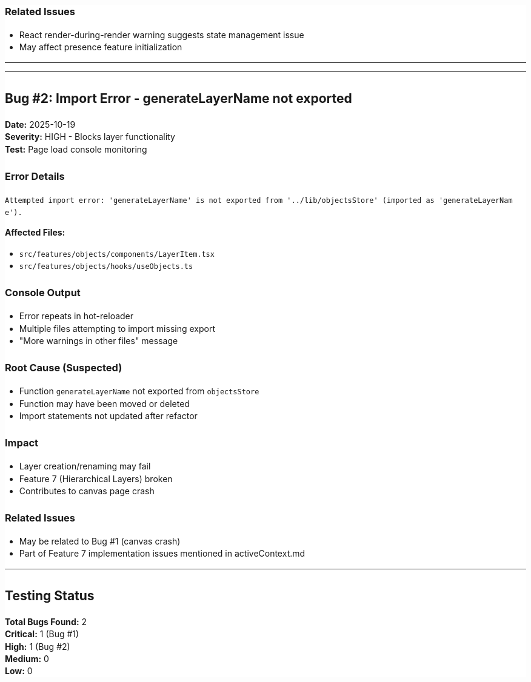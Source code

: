 ### Related Issues
- React render-during-render warning suggests state management issue
- May affect presence feature initialization

---

---

## Bug #2: Import Error - generateLayerName not exported

**Date:** 2025-10-19  
**Severity:** HIGH - Blocks layer functionality  
**Test:** Page load console monitoring  

### Error Details
```
Attempted import error: 'generateLayerName' is not exported from '../lib/objectsStore' (imported as 'generateLayerName').
```

**Affected Files:**
- `src/features/objects/components/LayerItem.tsx`
- `src/features/objects/hooks/useObjects.ts`

### Console Output
- Error repeats in hot-reloader
- Multiple files attempting to import missing export
- "More warnings in other files" message

### Root Cause (Suspected)
- Function `generateLayerName` not exported from `objectsStore`
- Function may have been moved or deleted
- Import statements not updated after refactor

### Impact
- Layer creation/renaming may fail
- Feature 7 (Hierarchical Layers) broken
- Contributes to canvas page crash

### Related Issues
- May be related to Bug #1 (canvas crash)
- Part of Feature 7 implementation issues mentioned in activeContext.md

---

## Testing Status

**Total Bugs Found:** 2  
**Critical:** 1 (Bug #1)  
**High:** 1 (Bug #2)  
**Medium:** 0  
**Low:** 0  
